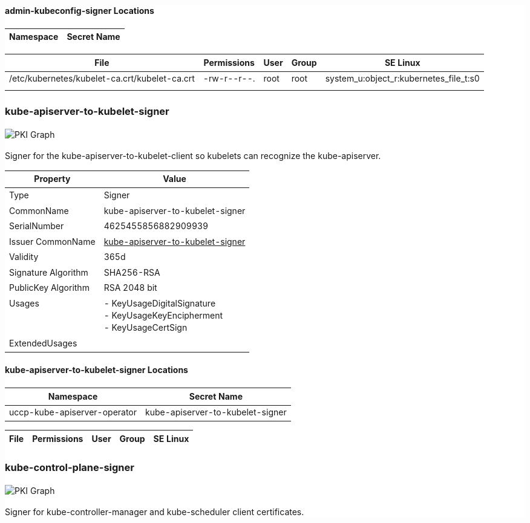 
#### admin-kubeconfig-signer Locations
| Namespace | Secret Name |
| ----------- | ----------- |


| File | Permissions | User | Group | SE Linux |
| ----------- | ----------- | ----------- | ----------- | ----------- |
| /etc/kubernetes/kubelet-ca.crt/kubelet-ca.crt | -rw-r--r--. | root | root | system_u:object_r:kubernetes_file_t:s0 |
|  |  |  |  |  |



### kube-apiserver-to-kubelet-signer
![PKI Graph](subcert-kube-apiserver-to-kubelet-signer4625455856882909939.png)

Signer for the kube-apiserver-to-kubelet-client so kubelets can recognize the kube-apiserver.

| Property | Value |
| ----------- | ----------- |
| Type | Signer |
| CommonName | kube-apiserver-to-kubelet-signer |
| SerialNumber | 4625455856882909939 |
| Issuer CommonName | [kube-apiserver-to-kubelet-signer](#kube-apiserver-to-kubelet-signer) |
| Validity | 365d |
| Signature Algorithm | SHA256-RSA |
| PublicKey Algorithm | RSA 2048 bit |
| Usages | - KeyUsageDigitalSignature<br/>- KeyUsageKeyEncipherment<br/>- KeyUsageCertSign |
| ExtendedUsages |  |


#### kube-apiserver-to-kubelet-signer Locations
| Namespace | Secret Name |
| ----------- | ----------- |
| uccp-kube-apiserver-operator | kube-apiserver-to-kubelet-signer |

| File | Permissions | User | Group | SE Linux |
| ----------- | ----------- | ----------- | ----------- | ----------- |




### kube-control-plane-signer
![PKI Graph](subcert-kube-control-plane-signer166872611610237721.png)

Signer for kube-controller-manager and kube-scheduler client certificates.
